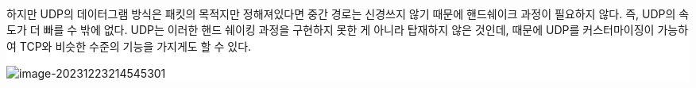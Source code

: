 하지만 UDP의 데이터그램 방식은 패킷의 목적지만 정해져있다면 중간 경로는 신경쓰지 않기 때문에 핸드쉐이크 과정이 필요하지 않다. 즉, UDP의 속도가 더 빠를 수 밖에 없다. UDP는 이러한 핸드 쉐이킹 과정을 구현하지 못한 게 아니라 탑재하지 않은 것인데, 때문에 UDP를 커스터마이징이 가능하여 TCP와 비슷한 수준의 기능을 가지게도 할 수 있다.

![image-20231223214545301](C:\Users\WEON\AppData\Roaming\Typora\typora-user-images\image-20231223214545301.png)